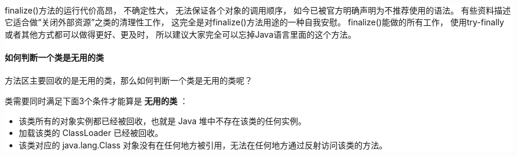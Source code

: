 finalize()方法的运行代价高昂， 不确定性大， 无法保证各个对象的调用顺序， 如今已被官方明确声明为不推荐使用的语法。 有些资料描述它适合做“关闭外部资源”之类的清理性工作， 这完全是对finalize()方法用途的一种自我安慰。 finalize()能做的所有工作， 使用try-finally或者其他方式都可以做得更好、更及时， 所以建议大家完全可以忘掉Java语言里面的这个方法。

#### 如何判断一个类是无用的类

方法区主要回收的是无用的类，那么如何判断一个类是无用的类呢？

类需要同时满足下面3个条件才能算是 **无用的类** ：

- 该类所有的对象实例都已经被回收，也就是 Java 堆中不存在该类的任何实例。
- 加载该类的 ClassLoader 已经被回收。
- 该类对应的 java.lang.Class 对象没有在任何地方被引用，无法在任何地方通过反射访问该类的方法。
